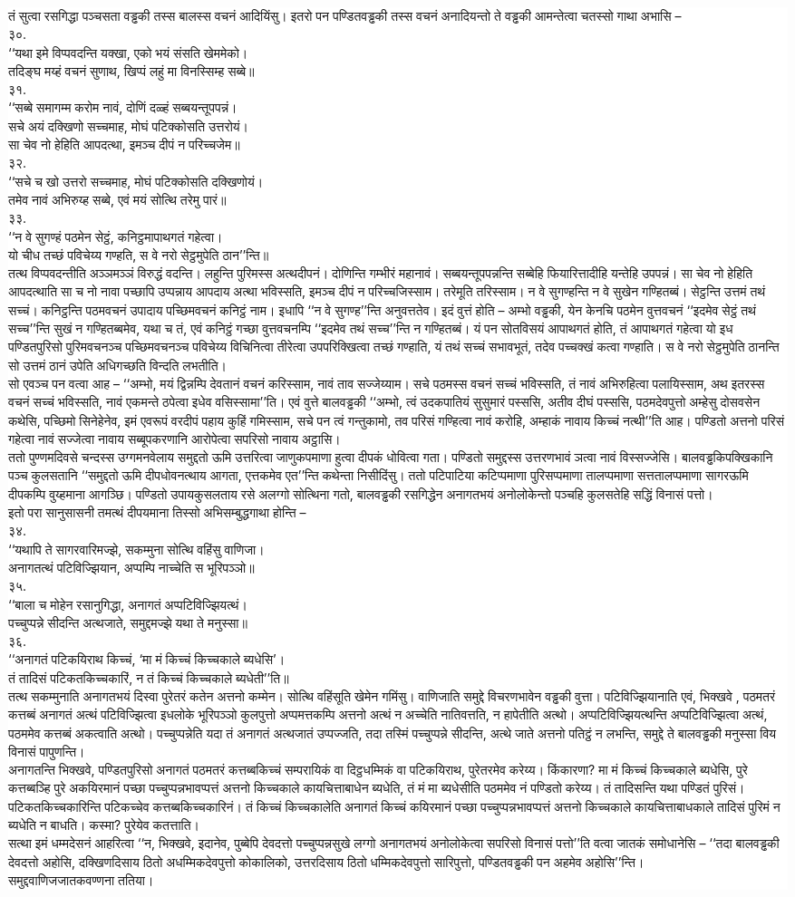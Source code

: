 तं सुत्वा रसगिद्धा पञ्चसता वड्ढकी तस्स बालस्स वचनं आदियिंसु। इतरो पन पण्डितवड्ढकी तस्स वचनं अनादियन्तो ते वड्ढकी आमन्तेत्वा चतस्सो गाथा अभासि –  
३०.  
‘‘यथा इमे विप्पवदन्ति यक्खा, एको भयं संसति खेममेको।  
तदिङ्घ मय्हं वचनं सुणाथ, खिप्पं लहुं मा विनस्सिम्ह सब्बे॥  
३१.  
‘‘सब्बे समागम्म करोम नावं, दोणिं दळ्हं सब्बयन्तूपपन्नं।  
सचे अयं दक्खिणो सच्चमाह, मोघं पटिक्कोसति उत्तरोयं।  
सा चेव नो हेहिति आपदत्था, इमञ्च दीपं न परिच्चजेम॥  
३२.  
‘‘सचे च खो उत्तरो सच्चमाह, मोघं पटिक्कोसति दक्खिणोयं।  
तमेव नावं अभिरुय्ह सब्बे, एवं मयं सोत्थि तरेमु पारं॥  
३३.  
‘‘न वे सुगण्हं पठमेन सेट्ठं, कनिट्ठमापाथगतं गहेत्वा।  
यो चीध तच्छं पविचेय्य गण्हति, स वे नरो सेट्ठमुपेति ठान’’न्ति॥  
तत्थ विप्पवदन्तीति अञ्ञमञ्ञं विरुद्धं वदन्ति। लहुन्ति पुरिमस्स अत्थदीपनं। दोणिन्ति गम्भीरं महानावं। सब्बयन्तूपपन्नन्ति सब्बेहि फियारित्तादीहि यन्तेहि उपपन्नं। सा चेव नो हेहिति आपदत्थाति सा च नो नावा पच्छापि उप्पन्नाय आपदाय अत्था भविस्सति, इमञ्च दीपं न परिच्चजिस्साम। तरेमूति तरिस्साम। न वे सुगण्हन्ति न वे सुखेन गण्हितब्बं। सेट्ठन्ति उत्तमं तथं सच्चं। कनिट्ठन्ति पठमवचनं उपादाय पच्छिमवचनं कनिट्ठं नाम। इधापि ‘‘न वे सुगण्ह’’न्ति अनुवत्ततेव। इदं वुत्तं होति – अम्भो वड्ढकी, येन केनचि पठमेन वुत्तवचनं ‘‘इदमेव सेट्ठं तथं सच्च’’न्ति सुखं न गण्हितब्बमेव, यथा च तं, एवं कनिट्ठं गच्छा वुत्तवचनम्पि ‘‘इदमेव तथं सच्च’’न्ति न गण्हितब्बं। यं पन सोतविसयं आपाथगतं होति, तं आपाथगतं गहेत्वा यो इध पण्डितपुरिसो पुरिमवचनञ्च पच्छिमवचनञ्च पविचेय्य विचिनित्वा तीरेत्वा उपपरिक्खित्वा तच्छं गण्हाति, यं तथं सच्चं सभावभूतं, तदेव पच्चक्खं कत्वा गण्हाति। स वे नरो सेट्ठमुपेति ठानन्ति सो उत्तमं ठानं उपेति अधिगच्छति विन्दति लभतीति।  
सो एवञ्च पन वत्वा आह – ‘‘अम्भो, मयं द्विन्नम्पि देवतानं वचनं करिस्साम, नावं ताव सज्जेय्याम। सचे पठमस्स वचनं सच्चं भविस्सति, तं नावं अभिरुहित्वा पलायिस्साम, अथ इतरस्स वचनं सच्चं भविस्सति, नावं एकमन्ते ठपेत्वा इधेव वसिस्सामा’’ति। एवं वुत्ते बालवड्ढकी ‘‘अम्भो, त्वं उदकपातियं सुसुमारं पस्ससि, अतीव दीघं पस्ससि, पठमदेवपुत्तो अम्हेसु दोसवसेन कथेसि, पच्छिमो सिनेहेनेव, इमं एवरूपं वरदीपं पहाय कुहिं गमिस्साम, सचे पन त्वं गन्तुकामो, तव परिसं गण्हित्वा नावं करोहि, अम्हाकं नावाय किच्चं नत्थी’’ति आह। पण्डितो अत्तनो परिसं गहेत्वा नावं सज्जेत्वा नावाय सब्बूपकरणानि आरोपेत्वा सपरिसो नावाय अट्ठासि।  
ततो पुण्णमदिवसे चन्दस्स उग्गमनवेलाय समुद्दतो ऊमि उत्तरित्वा जाणुकपमाणा हुत्वा दीपकं धोवित्वा गता। पण्डितो समुद्दस्स उत्तरणभावं ञत्वा नावं विस्सज्जेसि। बालवड्ढकिपक्खिकानि पञ्च कुलसतानि ‘‘समुद्दतो ऊमि दीपधोवनत्थाय आगता, एत्तकमेव एत’’न्ति कथेन्ता निसीदिंसु। ततो पटिपाटिया कटिप्पमाणा पुरिसप्पमाणा तालप्पमाणा सत्ततालप्पमाणा सागरऊमि दीपकम्पि वुय्हमाना आगञ्छि। पण्डितो उपायकुसलताय रसे अलग्गो सोत्थिना गतो, बालवड्ढकी रसगिद्धेन अनागतभयं अनोलोकेन्तो पञ्चहि कुलसतेहि सद्धिं विनासं पत्तो।  
इतो परा सानुसासनी तमत्थं दीपयमाना तिस्सो अभिसम्बुद्धगाथा होन्ति –  
३४.  
‘‘यथापि ते सागरवारिमज्झे, सकम्मुना सोत्थि वहिंसु वाणिजा।  
अनागतत्थं पटिविज्झियान, अप्पम्पि नाच्चेति स भूरिपञ्ञो॥  
३५.  
‘‘बाला च मोहेन रसानुगिद्धा, अनागतं अप्पटिविज्झियत्थं।  
पच्चुप्पन्ने सीदन्ति अत्थजाते, समुद्दमज्झे यथा ते मनुस्सा॥  
३६.  
‘‘अनागतं पटिकयिराथ किच्चं, ‘मा मं किच्चं किच्चकाले ब्यधेसि’।  
तं तादिसं पटिकतकिच्चकारिं, न तं किच्चं किच्चकाले ब्यधेती’’ति॥  
तत्थ सकम्मुनाति अनागतभयं दिस्वा पुरेतरं कतेन अत्तनो कम्मेन। सोत्थि वहिंसूति खेमेन गमिंसु। वाणिजाति समुद्दे विचरणभावेन वड्ढकी वुत्ता। पटिविज्झियानाति एवं, भिक्खवे , पठमतरं कत्तब्बं अनागतं अत्थं पटिविज्झित्वा इधलोके भूरिपञ्ञो कुलपुत्तो अप्पमत्तकम्पि अत्तनो अत्थं न अच्चेति नातिवत्तति, न हापेतीति अत्थो। अप्पटिविज्झियत्थन्ति अप्पटिविज्झित्वा अत्थं, पठममेव कत्तब्बं अकत्वाति अत्थो। पच्चुप्पन्नेति यदा तं अनागतं अत्थजातं उप्पज्जति, तदा तस्मिं पच्चुप्पन्ने सीदन्ति, अत्थे जाते अत्तनो पतिट्ठं न लभन्ति, समुद्दे ते बालवड्ढकी मनुस्सा विय विनासं पापुणन्ति।  
अनागतन्ति भिक्खवे, पण्डितपुरिसो अनागतं पठमतरं कत्तब्बकिच्चं सम्परायिकं वा दिट्ठधम्मिकं वा पटिकयिराथ, पुरेतरमेव करेय्य। किंकारणा? मा मं किच्चं किच्चकाले ब्यधेसि, पुरे कत्तब्बञ्हि पुरे अकयिरमानं पच्छा पच्चुप्पन्नभावप्पत्तं अत्तनो किच्चकाले कायचित्ताबाधेन ब्यधेति, तं मं मा ब्यधेसीति पठममेव नं पण्डितो करेय्य। तं तादिसन्ति यथा पण्डितं पुरिसं। पटिकतकिच्चकारिन्ति पटिकच्चेव कत्तब्बकिच्चकारिनं। तं किच्चं किच्चकालेति अनागतं किच्चं कयिरमानं पच्छा पच्चुप्पन्नभावप्पत्तं अत्तनो किच्चकाले कायचित्ताबाधकाले तादिसं पुरिमं न ब्यधेति न बाधति। कस्मा? पुरेयेव कतत्ताति।  
सत्था इमं धम्मदेसनं आहरित्वा ‘‘न, भिक्खवे, इदानेव, पुब्बेपि देवदत्तो पच्चुप्पन्नसुखे लग्गो अनागतभयं अनोलोकेत्वा सपरिसो विनासं पत्तो’’ति वत्वा जातकं समोधानेसि – ‘‘तदा बालवड्ढकी देवदत्तो अहोसि, दक्खिणदिसाय ठितो अधम्मिकदेवपुत्तो कोकालिको, उत्तरदिसाय ठितो धम्मिकदेवपुत्तो सारिपुत्तो, पण्डितवड्ढकी पन अहमेव अहोसि’’न्ति।  
समुद्दवाणिजजातकवण्णना ततिया।  
  